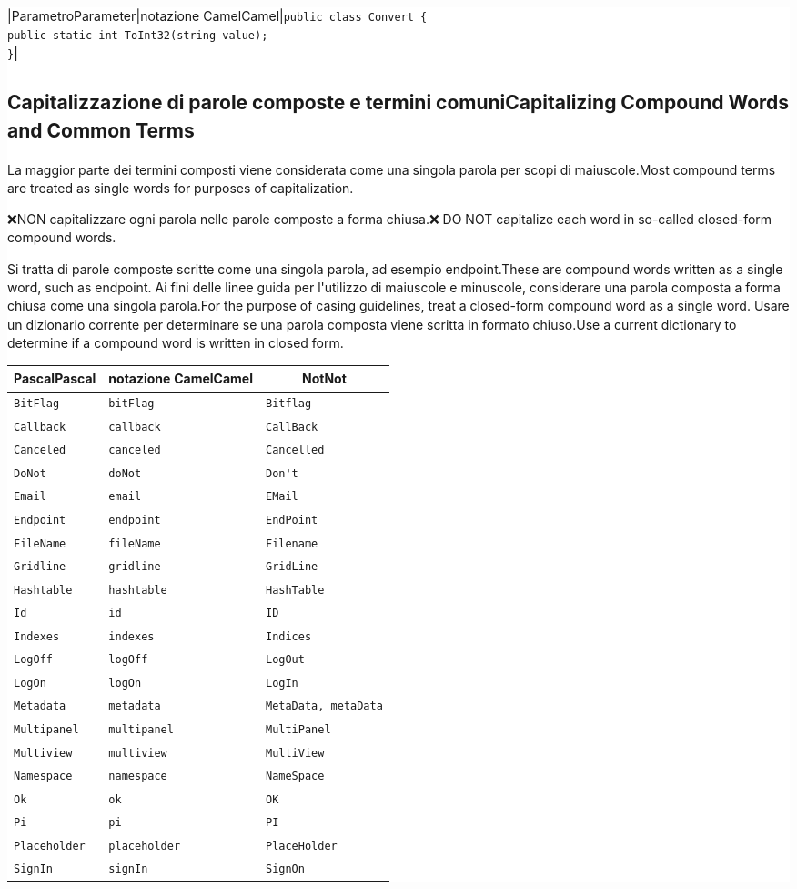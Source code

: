 |<span data-ttu-id="21e75-138">Parametro</span><span class="sxs-lookup"><span data-stu-id="21e75-138">Parameter</span></span>|<span data-ttu-id="21e75-139">notazione Camel</span><span class="sxs-lookup"><span data-stu-id="21e75-139">Camel</span></span>|`public class Convert {` <br />  `public static int ToInt32(string value);` <br /> `}`|

## <a name="capitalizing-compound-words-and-common-terms"></a><span data-ttu-id="21e75-140">Capitalizzazione di parole composte e termini comuni</span><span class="sxs-lookup"><span data-stu-id="21e75-140">Capitalizing Compound Words and Common Terms</span></span>
 <span data-ttu-id="21e75-141">La maggior parte dei termini composti viene considerata come una singola parola per scopi di maiuscole.</span><span class="sxs-lookup"><span data-stu-id="21e75-141">Most compound terms are treated as single words for purposes of capitalization.</span></span>

 <span data-ttu-id="21e75-142">❌NON capitalizzare ogni parola nelle parole composte a forma chiusa.</span><span class="sxs-lookup"><span data-stu-id="21e75-142">❌ DO NOT capitalize each word in so-called closed-form compound words.</span></span>

 <span data-ttu-id="21e75-143">Si tratta di parole composte scritte come una singola parola, ad esempio endpoint.</span><span class="sxs-lookup"><span data-stu-id="21e75-143">These are compound words written as a single word, such as endpoint.</span></span> <span data-ttu-id="21e75-144">Ai fini delle linee guida per l'utilizzo di maiuscole e minuscole, considerare una parola composta a forma chiusa come una singola parola.</span><span class="sxs-lookup"><span data-stu-id="21e75-144">For the purpose of casing guidelines, treat a closed-form compound word as a single word.</span></span> <span data-ttu-id="21e75-145">Usare un dizionario corrente per determinare se una parola composta viene scritta in formato chiuso.</span><span class="sxs-lookup"><span data-stu-id="21e75-145">Use a current dictionary to determine if a compound word is written in closed form.</span></span>

|<span data-ttu-id="21e75-146">Pascal</span><span class="sxs-lookup"><span data-stu-id="21e75-146">Pascal</span></span>|<span data-ttu-id="21e75-147">notazione Camel</span><span class="sxs-lookup"><span data-stu-id="21e75-147">Camel</span></span>|<span data-ttu-id="21e75-148">Not</span><span class="sxs-lookup"><span data-stu-id="21e75-148">Not</span></span>|
|------------|-----------|---------|
|`BitFlag`|`bitFlag`|`Bitflag`|
|`Callback`|`callback`|`CallBack`|
|`Canceled`|`canceled`|`Cancelled`|
|`DoNot`|`doNot`|`Don't`|
|`Email`|`email`|`EMail`|
|`Endpoint`|`endpoint`|`EndPoint`|
|`FileName`|`fileName`|`Filename`|
|`Gridline`|`gridline`|`GridLine`|
|`Hashtable`|`hashtable`|`HashTable`|
|`Id`|`id`|`ID`|
|`Indexes`|`indexes`|`Indices`|
|`LogOff`|`logOff`|`LogOut`|
|`LogOn`|`logOn`|`LogIn`|
|`Metadata`|`metadata`|`MetaData, metaData`|
|`Multipanel`|`multipanel`|`MultiPanel`|
|`Multiview`|`multiview`|`MultiView`|
|`Namespace`|`namespace`|`NameSpace`|
|`Ok`|`ok`|`OK`|
|`Pi`|`pi`|`PI`|
|`Placeholder`|`placeholder`|`PlaceHolder`|
|`SignIn`|`signIn`|`SignOn`|